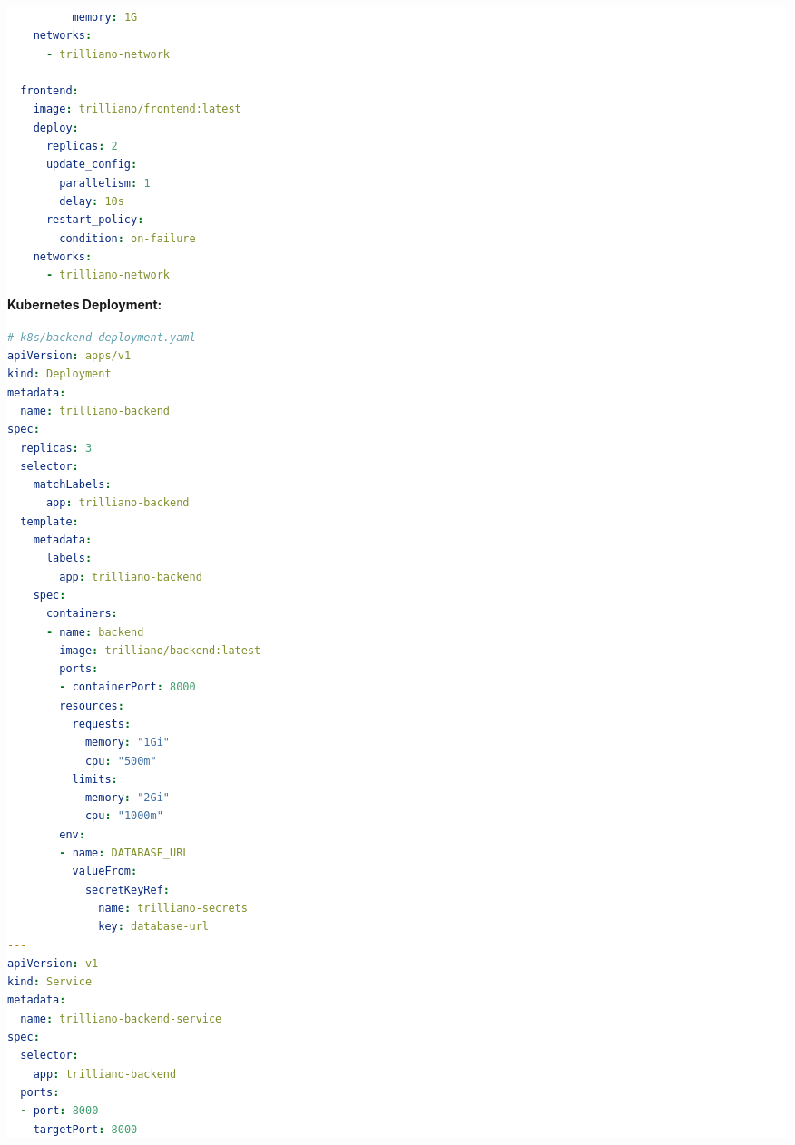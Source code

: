 ```yaml
          memory: 1G
    networks:
      - trilliano-network

  frontend:
    image: trilliano/frontend:latest
    deploy:
      replicas: 2
      update_config:
        parallelism: 1
        delay: 10s
      restart_policy:
        condition: on-failure
    networks:
      - trilliano-network
```

**Kubernetes Deployment:**

```yaml
# k8s/backend-deployment.yaml
apiVersion: apps/v1
kind: Deployment
metadata:
  name: trilliano-backend
spec:
  replicas: 3
  selector:
    matchLabels:
      app: trilliano-backend
  template:
    metadata:
      labels:
        app: trilliano-backend
    spec:
      containers:
      - name: backend
        image: trilliano/backend:latest
        ports:
        - containerPort: 8000
        resources:
          requests:
            memory: "1Gi"
            cpu: "500m"
          limits:
            memory: "2Gi"
            cpu: "1000m"
        env:
        - name: DATABASE_URL
          valueFrom:
            secretKeyRef:
              name: trilliano-secrets
              key: database-url
---
apiVersion: v1
kind: Service
metadata:
  name: trilliano-backend-service
spec:
  selector:
    app: trilliano-backend
  ports:
  - port: 8000
    targetPort: 8000
```